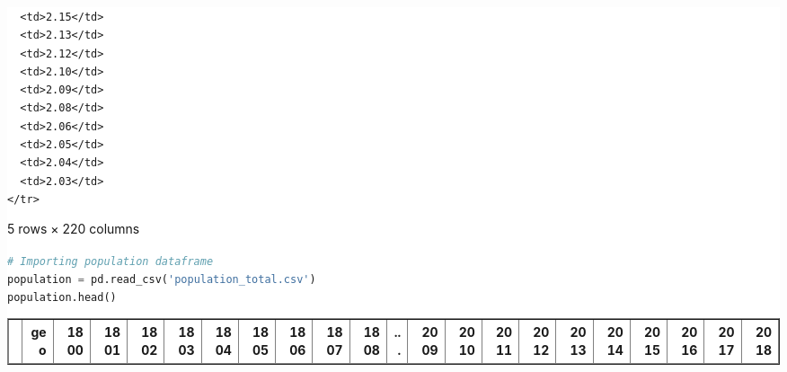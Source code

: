       <td>2.15</td>
      <td>2.13</td>
      <td>2.12</td>
      <td>2.10</td>
      <td>2.09</td>
      <td>2.08</td>
      <td>2.06</td>
      <td>2.05</td>
      <td>2.04</td>
      <td>2.03</td>
    </tr>
  </tbody>
</table>
<p>5 rows × 220 columns</p>
</div>




```python
# Importing population dataframe
population = pd.read_csv('population_total.csv')
population.head()
```




<div>
<style scoped>
    .dataframe tbody tr th:only-of-type {
        vertical-align: middle;
    }

    .dataframe tbody tr th {
        vertical-align: top;
    }

    .dataframe thead th {
        text-align: right;
    }
</style>
<table border="1" class="dataframe">
  <thead>
    <tr style="text-align: right;">
      <th></th>
      <th>geo</th>
      <th>1800</th>
      <th>1801</th>
      <th>1802</th>
      <th>1803</th>
      <th>1804</th>
      <th>1805</th>
      <th>1806</th>
      <th>1807</th>
      <th>1808</th>
      <th>...</th>
      <th>2009</th>
      <th>2010</th>
      <th>2011</th>
      <th>2012</th>
      <th>2013</th>
      <th>2014</th>
      <th>2015</th>
      <th>2016</th>
      <th>2017</th>
      <th>2018</th>
    </tr>